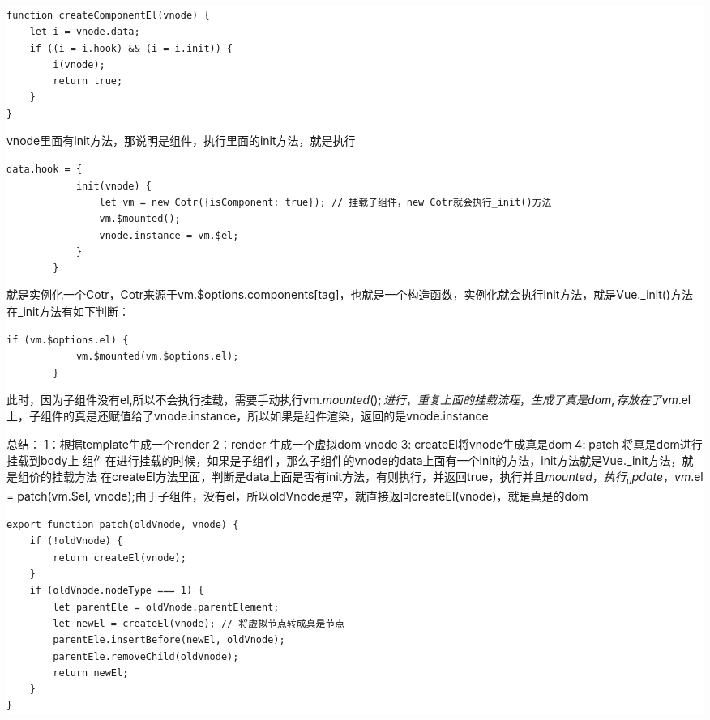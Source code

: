 ```
function createComponentEl(vnode) {
    let i = vnode.data;
    if ((i = i.hook) && (i = i.init)) {
        i(vnode);
        return true;
    }
}
```
vnode里面有init方法，那说明是组件，执行里面的init方法，就是执行
```
data.hook = {
            init(vnode) {
                let vm = new Cotr({isComponent: true}); // 挂载子组件，new Cotr就会执行_init()方法
                vm.$mounted();
                vnode.instance = vm.$el;
            }
        }
```
就是实例化一个Cotr，Cotr来源于vm.$options.components[tag]，也就是一个构造函数，实例化就会执行init方法，就是Vue._init()方法
在_init方法有如下判断：
```
if (vm.$options.el) {
            vm.$mounted(vm.$options.el);
        }
```
此时，因为子组件没有el,所以不会执行挂载，需要手动执行vm.$mounted();进行，重复上面的挂载流程，生成了真是dom,存放在了vm.$el上，子组件的真是还赋值给了vnode.instance，所以如果是组件渲染，返回的是vnode.instance

总结：
1：根据template生成一个render
2：render 生成一个虚拟dom vnode
3: createEl将vnode生成真是dom
4: patch 将真是dom进行挂载到body上
组件在进行挂载的时候，如果是子组件，那么子组件的vnode的data上面有一个init的方法，init方法就是Vue._init方法，就是组价的挂载方法
在createEl方法里面，判断是data上面是否有init方法，有则执行，并返回true，执行并且$mounted，执行_update，
vm.$el = patch(vm.$el, vnode);由于子组件，没有el，所以oldVnode是空，就直接返回createEl(vnode)，就是真是的dom
```
export function patch(oldVnode, vnode) {
    if (!oldVnode) {
        return createEl(vnode);
    }
    if (oldVnode.nodeType === 1) {
        let parentEle = oldVnode.parentElement;
        let newEl = createEl(vnode); // 将虚拟节点转成真是节点
        parentEle.insertBefore(newEl, oldVnode);
        parentEle.removeChild(oldVnode);
        return newEl;
    }
}
```
